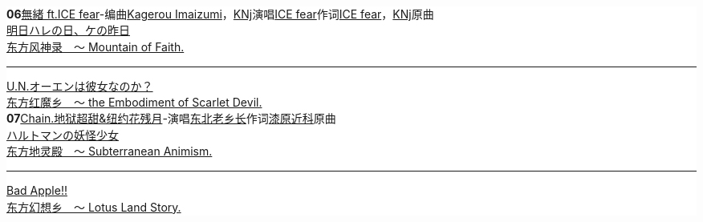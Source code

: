 <tr><td id="6" class="infoRD"><b>06</b></td><td id="無緒_ft.ICE_fear" colspan="2" class="title"><a href="./歌词-無緒.md" title="歌词:無緒">無緒 ft.ICE fear</a><span class="thcsearchlinks"><a rel="nofollow" class="external text" href="https://cd.thwiki.cc?arrange=Kagerou Imaizumi，KNj&amp;vocal=ICE fear&amp;lyric=ICE fear，KNj&amp;ogmusic=明日ハレの日、ケの昨日，U.N.オーエンは彼女なのか？&amp;fromwiki=东方之星"><span title="搜索相似同人曲"></span></a></span></td><td class="time">-</td></tr><tr><td class="left"></td><td class="label">编曲</td><td class="text" colspan="2"><a href="/index.php?title=Kagerou_Imaizumi&amp;action=edit&amp;redlink=1" class="new" title="Kagerou Imaizumi（页面不存在）">Kagerou Imaizumi</a>，<a href="/index.php?title=KNj&amp;action=edit&amp;redlink=1" class="new" title="KNj（页面不存在）">KNj</a><span class="thcsearchlinks"><a rel="nofollow" class="external text" href="https://cd.thwiki.cc?arrange=，Kagerou Imaizumi，KNj&amp;fromwiki=东方之星"><span></span></a></span></td></tr><tr><td class="left"></td><td class="label">演唱</td><td class="text" colspan="2"><a href="/index.php?title=ICE_fear&amp;action=edit&amp;redlink=1" class="new" title="ICE fear（页面不存在）">ICE fear</a><span class="thcsearchlinks"><a rel="nofollow" class="external text" href="https://cd.thwiki.cc?vocal=ICE fear&amp;fromwiki=东方之星"><span></span></a></span></td></tr><tr><td class="left"></td><td class="label">作词</td><td class="text" colspan="2"><a href="/index.php?title=ICE_fear&amp;action=edit&amp;redlink=1" class="new" title="ICE fear（页面不存在）">ICE fear</a>，<a href="/index.php?title=KNj&amp;action=edit&amp;redlink=1" class="new" title="KNj（页面不存在）">KNj</a><span class="thcsearchlinks"><a rel="nofollow" class="external text" href="https://cd.thwiki.cc?lyric=ICE fear，KNj&amp;fromwiki=东方之星"><span></span></a></span></td></tr><tr><td class="left"></td><td class="label">原曲</td><td class="text" colspan="2"><span class="thcsearchlinks"><a rel="nofollow" class="external text" href="https://cd.thwiki.cc?ogmusic=明日ハレの日、ケの昨日，U.N.オーエンは彼女なのか？&amp;fromwiki=东方之星"><span></span></a></span><div class="ogmusic"><a href="/%E6%98%8E%E6%97%A5%E3%83%8F%E3%83%AC%E3%81%AE%E6%97%A5%E3%80%81%E3%82%B1%E3%81%AE%E6%98%A8%E6%97%A5" class="mw-redirect" title="明日ハレの日、ケの昨日">明日ハレの日、ケの昨日</a></div><div class="source"><a href="/%E4%B8%9C%E6%96%B9%E9%A3%8E%E7%A5%9E%E5%BD%95_%EF%BD%9E_Mountain_of_Faith." class="mw-redirect" title="东方风神录 ～ Mountain of Faith.">东方风神录　～ Mountain of Faith.</a></div><hr><div class="ogmusic"><a href="/U.N.%E3%82%AA%E3%83%BC%E3%82%A8%E3%83%B3%E3%81%AF%E5%BD%BC%E5%A5%B3%E3%81%AA%E3%81%AE%E3%81%8B%EF%BC%9F" class="mw-redirect" title="U.N.オーエンは彼女なのか？">U.N.オーエンは彼女なのか？</a></div><div class="source"><a href="/%E4%B8%9C%E6%96%B9%E7%BA%A2%E9%AD%94%E4%B9%A1_%EF%BD%9E_the_Embodiment_of_Scarlet_Devil." class="mw-redirect" title="东方红魔乡 ～ the Embodiment of Scarlet Devil.">东方红魔乡　～ the Embodiment of Scarlet Devil.</a></div></td></tr>
<tr><td id="7" class="infoRD"><b>07</b></td><td id="Chain.地狱超甜&amp;纽约花残月" colspan="2" class="title"><a href="./歌词-Chain.地狱超甜&纽约花残月.md" title="歌词:Chain.地狱超甜&amp;纽约花残月">Chain.地狱超甜&#38;纽约花残月</a><span class="thcsearchlinks"><a rel="nofollow" class="external text" href="https://cd.thwiki.cc?vocal=东北老乡长&amp;lyric=漆原近科&amp;ogmusic=ハルトマンの妖怪少女，Bad Apple!!&amp;fromwiki=东方之星"><span title="搜索相似同人曲"></span></a></span></td><td class="time">-</td></tr><tr><td class="left"></td><td class="label">演唱</td><td class="text" colspan="2"><a href="/index.php?title=%E4%B8%9C%E5%8C%97%E8%80%81%E4%B9%A1%E9%95%BF&amp;action=edit&amp;redlink=1" class="new" title="东北老乡长（页面不存在）">东北老乡长</a><span class="thcsearchlinks"><a rel="nofollow" class="external text" href="https://cd.thwiki.cc?vocal=东北老乡长&amp;fromwiki=东方之星"><span></span></a></span></td></tr><tr><td class="left"></td><td class="label">作词</td><td class="text" colspan="2"><a href="/index.php?title=%E6%BC%86%E5%8E%9F%E8%BF%91%E7%A7%91&amp;action=edit&amp;redlink=1" class="new" title="漆原近科（页面不存在）">漆原近科</a><span class="thcsearchlinks"><a rel="nofollow" class="external text" href="https://cd.thwiki.cc?lyric=漆原近科&amp;fromwiki=东方之星"><span></span></a></span></td></tr><tr><td class="left"></td><td class="label">原曲</td><td class="text" colspan="2"><span class="thcsearchlinks"><a rel="nofollow" class="external text" href="https://cd.thwiki.cc?ogmusic=ハルトマンの妖怪少女，Bad Apple!!&amp;fromwiki=东方之星"><span></span></a></span><div class="ogmusic"><a href="/%E3%83%8F%E3%83%AB%E3%83%88%E3%83%9E%E3%83%B3%E3%81%AE%E5%A6%96%E6%80%AA%E5%B0%91%E5%A5%B3" class="mw-redirect" title="ハルトマンの妖怪少女">ハルトマンの妖怪少女</a></div><div class="source"><a href="/%E4%B8%9C%E6%96%B9%E5%9C%B0%E7%81%B5%E6%AE%BF_%EF%BD%9E_Subterranean_Animism." class="mw-redirect" title="东方地灵殿 ～ Subterranean Animism.">东方地灵殿　～ Subterranean Animism.</a></div><hr><div class="ogmusic"><a href="./Bad_Apple!!.md" title="Bad Apple!!">Bad Apple!!</a></div><div class="source"><a href="/%E4%B8%9C%E6%96%B9%E5%B9%BB%E6%83%B3%E4%B9%A1_%EF%BD%9E_Lotus_Land_Story." class="mw-redirect" title="东方幻想乡 ～ Lotus Land Story.">东方幻想乡　～ Lotus Land Story.</a></div></td></tr></tbody></table>
